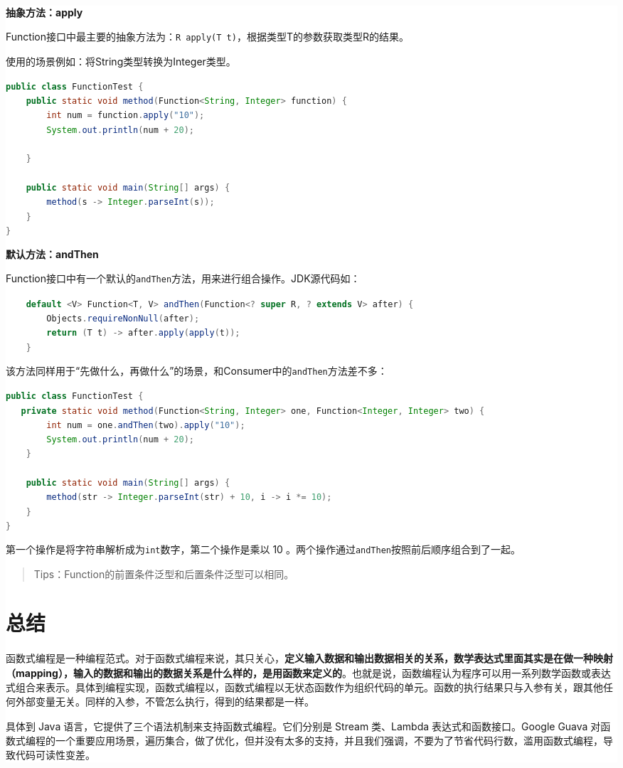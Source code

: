 **抽象方法：apply**

Function接口中最主要的抽象方法为：`R apply(T t)`，根据类型T的参数获取类型R的结果。

使用的场景例如：将String类型转换为Integer类型。

```java
public class FunctionTest {
    public static void method(Function<String, Integer> function) {
        int num = function.apply("10");
        System.out.println(num + 20);

    }

    public static void main(String[] args) {
        method(s -> Integer.parseInt(s));
    }
}
```

**默认方法：andThen**

Function接口中有一个默认的`andThen`方法，用来进行组合操作。JDK源代码如：

```java
    default <V> Function<T, V> andThen(Function<? super R, ? extends V> after) {
        Objects.requireNonNull(after);
        return (T t) -> after.apply(apply(t));
    }
```

该方法同样用于“先做什么，再做什么”的场景，和Consumer中的`andThen`方法差不多：

```java
public class FunctionTest {
   private static void method(Function<String, Integer> one, Function<Integer, Integer> two) {
        int num = one.andThen(two).apply("10");
        System.out.println(num + 20);
    }

    public static void main(String[] args) {
        method(str -> Integer.parseInt(str) + 10, i -> i *= 10);
    }
}
```

第一个操作是将字符串解析成为`int`数字，第二个操作是乘以 10 。两个操作通过`andThen`按照前后顺序组合到了一起。

>Tips：Function的前置条件泛型和后置条件泛型可以相同。

# 总结

函数式编程是一种编程范式。对于函数式编程来说，其只关心，**定义输入数据和输出数据相关的关系，数学表达式里面其实是在做一种映射（mapping），输入的数据和输出的数据关系是什么样的，是用函数来定义的**。也就是说，函数编程认为程序可以用一系列数学函数或表达式组合来表示。具体到编程实现，函数式编程以，函数式编程以无状态函数作为组织代码的单元。函数的执行结果只与入参有关，跟其他任何外部变量无关。同样的入参，不管怎么执行，得到的结果都是一样。

具体到 Java 语言，它提供了三个语法机制来支持函数式编程。它们分别是 Stream 类、Lambda 表达式和函数接口。Google Guava 对函数式编程的一个重要应用场景，遍历集合，做了优化，但并没有太多的支持，并且我们强调，不要为了节省代码行数，滥用函数式编程，导致代码可读性变差。
